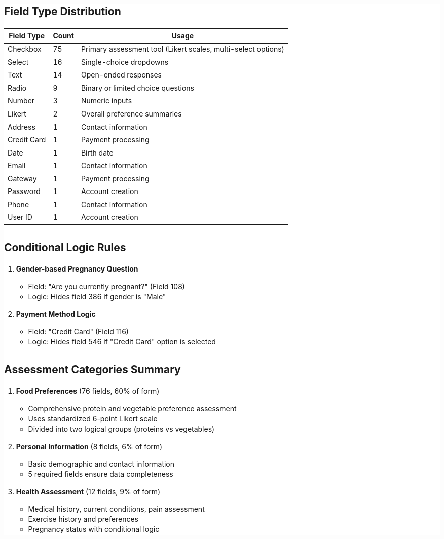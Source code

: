 ## Field Type Distribution

| Field Type  | Count | Usage |
|-------------|-------|-------|
| Checkbox    | 75    | Primary assessment tool (Likert scales, multi-select options) |
| Select      | 16    | Single-choice dropdowns |
| Text        | 14    | Open-ended responses |
| Radio       | 9     | Binary or limited choice questions |
| Number      | 3     | Numeric inputs |
| Likert      | 2     | Overall preference summaries |
| Address     | 1     | Contact information |
| Credit Card | 1     | Payment processing |
| Date        | 1     | Birth date |
| Email       | 1     | Contact information |
| Gateway     | 1     | Payment processing |
| Password    | 1     | Account creation |
| Phone       | 1     | Contact information |
| User ID     | 1     | Account creation |

## Conditional Logic Rules

1. **Gender-based Pregnancy Question**
   - Field: "Are you currently pregnant?" (Field 108)
   - Logic: Hides field 386 if gender is "Male"

2. **Payment Method Logic**
   - Field: "Credit Card" (Field 116)
   - Logic: Hides field 546 if "Credit Card" option is selected

## Assessment Categories Summary

1. **Food Preferences** (76 fields, 60% of form)
   - Comprehensive protein and vegetable preference assessment
   - Uses standardized 6-point Likert scale
   - Divided into two logical groups (proteins vs vegetables)

2. **Personal Information** (8 fields, 6% of form)
   - Basic demographic and contact information
   - 5 required fields ensure data completeness

3. **Health Assessment** (12 fields, 9% of form)
   - Medical history, current conditions, pain assessment
   - Exercise history and preferences
   - Pregnancy status with conditional logic
